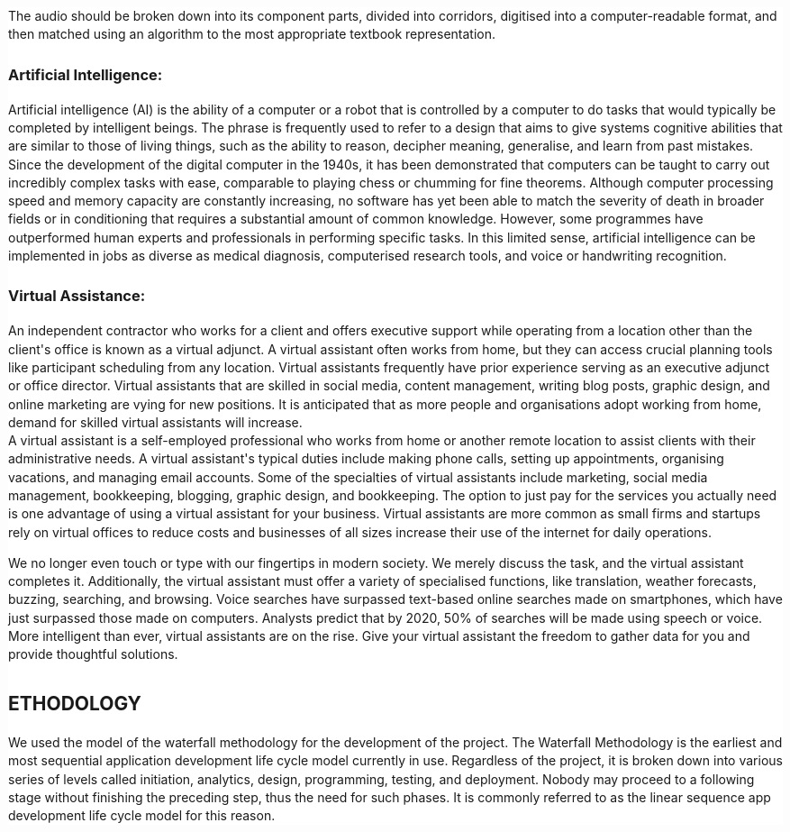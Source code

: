 The audio should be broken down into its component parts, divided into corridors, digitised into a computer-readable format, and then matched using an algorithm to the most appropriate textbook representation.
### Artificial Intelligence:
Artificial intelligence (AI) is the ability of a computer or a robot that is controlled by a computer to do tasks that would typically be completed by intelligent beings. The phrase is frequently used to refer to a design that aims to give systems cognitive abilities that are similar to those of living things, such as the ability to reason, decipher meaning, generalise, and learn from past mistakes. Since the development of the digital computer in the 1940s, it has been demonstrated that computers can be taught to carry out incredibly complex tasks with ease, comparable to playing chess or chumming for fine theorems. Although computer processing speed and memory capacity are constantly increasing, no software has yet been able to match the severity of death in broader fields or in conditioning that requires a substantial amount of common knowledge. However, some programmes have outperformed human experts and professionals in performing specific tasks. In this limited sense, artificial intelligence can be implemented in jobs as diverse as medical diagnosis, computerised research tools, and voice or handwriting recognition.
### Virtual Assistance:
An independent contractor who works for a client and offers executive support while operating from a location other than the client's office is known as a virtual adjunct. A virtual assistant often works from home, but they can access crucial planning tools like participant scheduling from any location. Virtual assistants frequently have prior experience serving as an executive adjunct or office director. Virtual assistants that are skilled in social media, content management, writing blog posts, graphic design, and online marketing are vying for new positions. It is anticipated that as more people and organisations adopt working from home, demand for skilled virtual assistants will increase. 
<br>
A virtual assistant is a self-employed professional who works from home or another remote location to assist clients with their administrative needs. A virtual assistant's typical duties include making phone calls, setting up appointments, organising vacations, and managing email accounts.
Some of the specialties of virtual assistants include marketing, social media management, bookkeeping, blogging, graphic design, and bookkeeping.
The option to just pay for the services you actually need is one advantage of using a virtual assistant for your business.
Virtual assistants are more common as small firms and startups rely on virtual offices to reduce costs and businesses of all sizes increase their use of the internet for daily operations.

We no longer even touch or type with our fingertips in modern society. We merely discuss the task, and the virtual assistant completes it. Additionally, the virtual assistant must offer a variety of specialised functions, like translation, weather forecasts, buzzing, searching, and browsing. Voice searches have surpassed text-based online searches made on smartphones, which have just surpassed those made on computers. Analysts predict that by 2020, 50% of searches will be made using speech or voice. More intelligent than ever, virtual assistants are on the rise.
Give your virtual assistant the freedom to gather data for you and provide thoughtful solutions.

## ETHODOLOGY
We used the model of the waterfall methodology for the development of the project. The Waterfall Methodology is the earliest and most sequential application development life cycle model currently in use. Regardless of the project, it is broken down into various series of levels called initiation, analytics, design, programming, testing, and deployment. Nobody may proceed to a following stage without finishing the preceding step, thus the need for such phases. It is commonly referred to as the linear sequence app development life cycle model for this reason.
